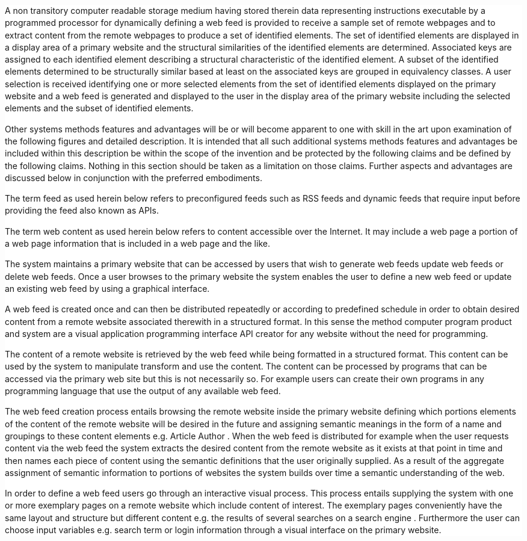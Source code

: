 A non transitory computer readable storage medium having stored therein data representing instructions executable by a programmed processor for dynamically defining a web feed is provided to receive a sample set of remote webpages and to extract content from the remote webpages to produce a set of identified elements. The set of identified elements are displayed in a display area of a primary website and the structural similarities of the identified elements are determined. Associated keys are assigned to each identified element describing a structural characteristic of the identified element. A subset of the identified elements determined to be structurally similar based at least on the associated keys are grouped in equivalency classes. A user selection is received identifying one or more selected elements from the set of identified elements displayed on the primary website and a web feed is generated and displayed to the user in the display area of the primary website including the selected elements and the subset of identified elements.

Other systems methods features and advantages will be or will become apparent to one with skill in the art upon examination of the following figures and detailed description. It is intended that all such additional systems methods features and advantages be included within this description be within the scope of the invention and be protected by the following claims and be defined by the following claims. Nothing in this section should be taken as a limitation on those claims. Further aspects and advantages are discussed below in conjunction with the preferred embodiments.

The term feed as used herein below refers to preconfigured feeds such as RSS feeds and dynamic feeds that require input before providing the feed also known as APIs.

The term web content as used herein below refers to content accessible over the Internet. It may include a web page a portion of a web page information that is included in a web page and the like.

The system maintains a primary website that can be accessed by users that wish to generate web feeds update web feeds or delete web feeds. Once a user browses to the primary website the system enables the user to define a new web feed or update an existing web feed by using a graphical interface.

A web feed is created once and can then be distributed repeatedly or according to predefined schedule in order to obtain desired content from a remote website associated therewith in a structured format. In this sense the method computer program product and system are a visual application programming interface API creator for any website without the need for programming.

The content of a remote website is retrieved by the web feed while being formatted in a structured format. This content can be used by the system to manipulate transform and use the content. The content can be processed by programs that can be accessed via the primary web site but this is not necessarily so. For example users can create their own programs in any programming language that use the output of any available web feed.

The web feed creation process entails browsing the remote website inside the primary website defining which portions elements of the content of the remote website will be desired in the future and assigning semantic meanings in the form of a name and groupings to these content elements e.g. Article Author . When the web feed is distributed for example when the user requests content via the web feed the system extracts the desired content from the remote website as it exists at that point in time and then names each piece of content using the semantic definitions that the user originally supplied. As a result of the aggregate assignment of semantic information to portions of websites the system builds over time a semantic understanding of the web.

In order to define a web feed users go through an interactive visual process. This process entails supplying the system with one or more exemplary pages on a remote website which include content of interest. The exemplary pages conveniently have the same layout and structure but different content e.g. the results of several searches on a search engine . Furthermore the user can choose input variables e.g. search term or login information through a visual interface on the primary website.
